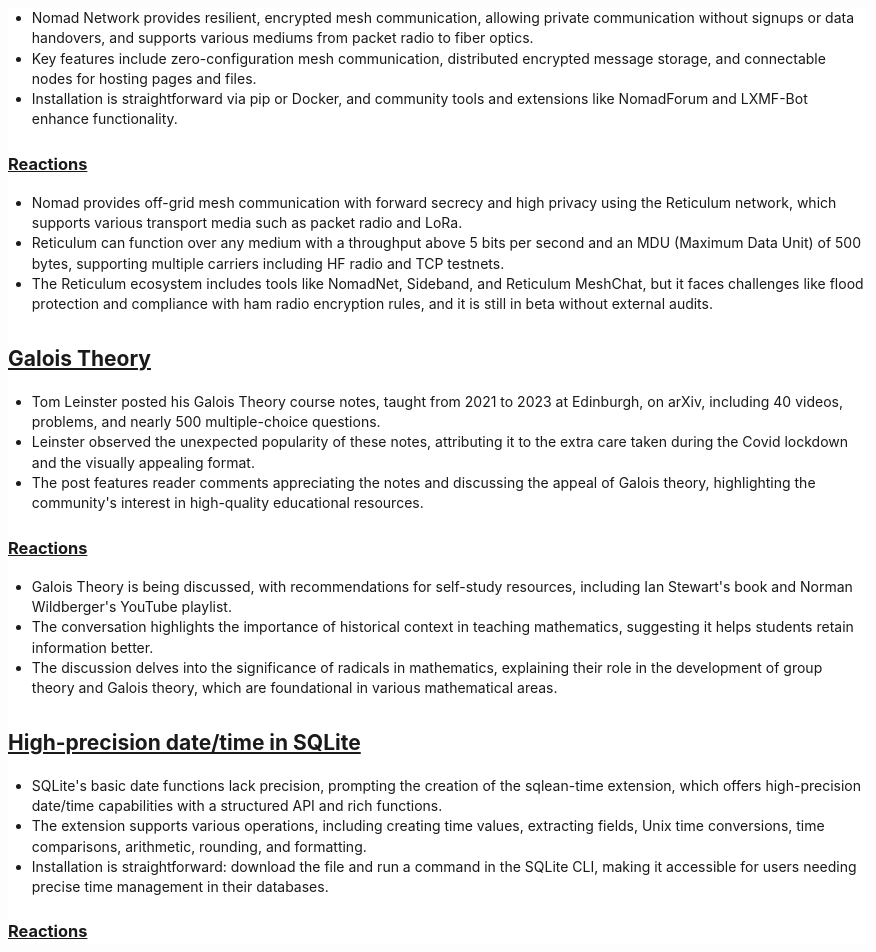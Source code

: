 - Nomad Network provides resilient, encrypted mesh communication, allowing private communication without signups or data handovers, and supports various mediums from packet radio to fiber optics.
- Key features include zero-configuration mesh communication, distributed encrypted message storage, and connectable nodes for hosting pages and files.
- Installation is straightforward via pip or Docker, and community tools and extensions like NomadForum and LXMF-Bot enhance functionality.

### [Reactions](https://news.ycombinator.com/item?id=41253922)

- Nomad provides off-grid mesh communication with forward secrecy and high privacy using the Reticulum network, which supports various transport media such as packet radio and LoRa.
- Reticulum can function over any medium with a throughput above 5 bits per second and an MDU (Maximum Data Unit) of 500 bytes, supporting multiple carriers including HF radio and TCP testnets.
- The Reticulum ecosystem includes tools like NomadNet, Sideband, and Reticulum MeshChat, but it faces challenges like flood protection and compliance with ham radio encryption rules, and it is still in beta without external audits.

## [Galois Theory](https://golem.ph.utexas.edu/category/2024/08/galois_theory.html)

- Tom Leinster posted his Galois Theory course notes, taught from 2021 to 2023 at Edinburgh, on arXiv, including 40 videos, problems, and nearly 500 multiple-choice questions.
- Leinster observed the unexpected popularity of these notes, attributing it to the extra care taken during the Covid lockdown and the visually appealing format.
- The post features reader comments appreciating the notes and discussing the appeal of Galois theory, highlighting the community's interest in high-quality educational resources.

### [Reactions](https://news.ycombinator.com/item?id=41255456)

- Galois Theory is being discussed, with recommendations for self-study resources, including Ian Stewart's book and Norman Wildberger's YouTube playlist.
- The conversation highlights the importance of historical context in teaching mathematics, suggesting it helps students retain information better.
- The discussion delves into the significance of radicals in mathematics, explaining their role in the development of group theory and Galois theory, which are foundational in various mathematical areas.

## [High-precision date/time in SQLite](https://antonz.org/sqlean-time/)

- SQLite's basic date functions lack precision, prompting the creation of the sqlean-time extension, which offers high-precision date/time capabilities with a structured API and rich functions.
- The extension supports various operations, including creating time values, extracting fields, Unix time conversions, time comparisons, arithmetic, rounding, and formatting.
- Installation is straightforward: download the file and run a command in the SQLite CLI, making it accessible for users needing precise time management in their databases.

### [Reactions](https://news.ycombinator.com/item?id=41254740)
